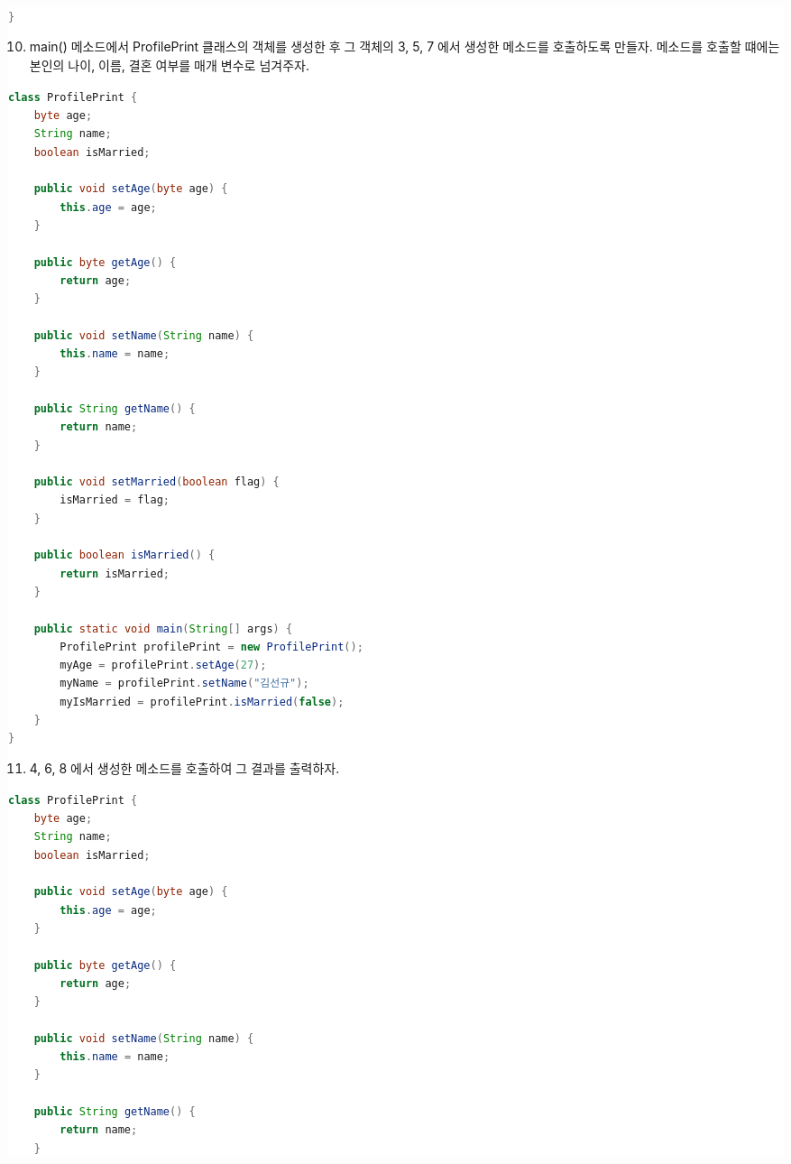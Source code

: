 ```java
} 
```
10. main() 메소드에서 ProfilePrint 클래스의 객체를 생성한 후 그 객체의 3, 5, 7 에서 생성한 메소드를 호출하도록 만들자. 메소드를 호출할 떄에는 본인의 나이, 이름, 결혼 여부를 매개 변수로 넘겨주자.
```java
class ProfilePrint {
    byte age;
    String name;
    boolean isMarried;

    public void setAge(byte age) {
        this.age = age;
    }

    public byte getAge() {
        return age;
    }

    public void setName(String name) {
        this.name = name;
    }

    public String getName() {
        return name;
    }

    public void setMarried(boolean flag) {
        isMarried = flag;
    }

    public boolean isMarried() {
        return isMarried;
    }

    public static void main(String[] args) {
        ProfilePrint profilePrint = new ProfilePrint();
        myAge = profilePrint.setAge(27);
        myName = profilePrint.setName("김선규");
        myIsMarried = profilePrint.isMarried(false);
    }
} 
```
11. 4, 6, 8 에서 생성한 메소드를 호출하여 그 결과를 출력하자.
```java
class ProfilePrint {
    byte age;
    String name;
    boolean isMarried;

    public void setAge(byte age) {
        this.age = age;
    }

    public byte getAge() {
        return age;
    }

    public void setName(String name) {
        this.name = name;
    }

    public String getName() {
        return name;
    }
```